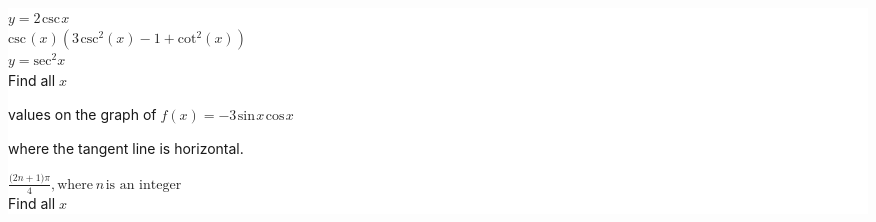 </div>
</div>
<div data-type="exercise" class="exercise">
<div data-type="problem" class="problem" markdown="1">
<math xmlns="http://www.w3.org/1998/Math/MathML"><mrow><mi>y</mi><mo>=</mo><mn>2</mn><mspace width="0.1em" /><mtext>csc</mtext><mspace width="0.1em" /><mi>x</mi></mrow></math>

</div>
<div data-type="solution" class="solution" markdown="1">
<math xmlns="http://www.w3.org/1998/Math/MathML"><mrow><mtext>csc</mtext><mspace width="0.1em" /><mrow><mo>(</mo><mi>x</mi><mo>)</mo></mrow><mrow><mo>(</mo><mrow><mn>3</mn><mspace width="0.1em" /><msup><mrow><mtext>csc</mtext></mrow><mn>2</mn></msup><mrow><mo>(</mo><mi>x</mi><mo>)</mo></mrow><mo>−</mo><mn>1</mn><mo>+</mo><msup><mrow><mtext>cot</mtext></mrow><mn>2</mn></msup><mrow><mo>(</mo><mi>x</mi><mo>)</mo></mrow></mrow><mo>)</mo></mrow></mrow></math>

</div>
</div>
<div data-type="exercise" class="exercise">
<div data-type="problem" class="problem" markdown="1">
<math xmlns="http://www.w3.org/1998/Math/MathML"><mrow><mi>y</mi><mo>=</mo><msup><mrow><mtext>sec</mtext></mrow><mn>2</mn></msup><mi>x</mi></mrow></math>

</div>
</div>
<div data-type="exercise" class="exercise">
<div data-type="problem" class="problem" markdown="1">
Find all <math xmlns="http://www.w3.org/1998/Math/MathML"><mi>x</mi></math>

 values on the graph of <math xmlns="http://www.w3.org/1998/Math/MathML"><mrow><mi>f</mi><mrow><mo>(</mo><mi>x</mi><mo>)</mo></mrow><mo>=</mo><mn>−3</mn><mspace width="0.1em" /><mtext>sin</mtext><mspace width="0.1em" /><mi>x</mi><mspace width="0.1em" /><mtext>cos</mtext><mspace width="0.1em" /><mi>x</mi></mrow></math>

 where the tangent line is horizontal.

</div>
<div data-type="solution" class="solution" markdown="1">
<math xmlns="http://www.w3.org/1998/Math/MathML"><mrow><mfrac><mrow><mo stretchy="false">(</mo><mn>2</mn><mi>n</mi><mo>+</mo><mn>1</mn><mo stretchy="false">)</mo><mi>π</mi></mrow><mn>4</mn></mfrac><mo>,</mo><mtext>where</mtext><mspace width="0.2em" /><mi>n</mi><mspace width="0.1em" /><mtext>is an integer</mtext></mrow></math>

</div>
</div>
<div data-type="exercise" class="exercise">
<div data-type="problem" class="problem" markdown="1">
Find all <math xmlns="http://www.w3.org/1998/Math/MathML"><mi>x</mi></math>

